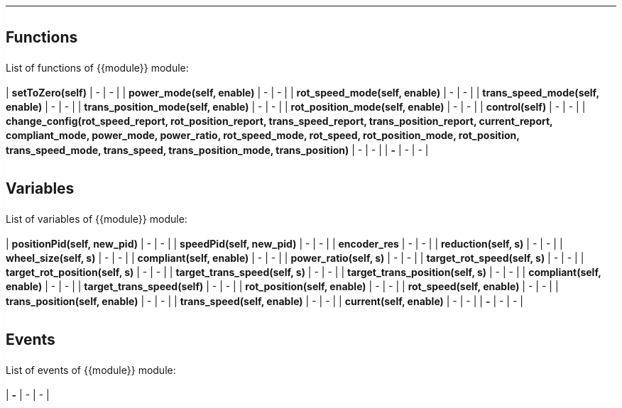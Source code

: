 ----

## Functions
List of functions of {{module}} module:

| **setToZero(self)** | - | - | 
| **power_mode(self, enable)** | - | - | 
| **rot_speed_mode(self, enable)** | - | - | 
| **trans_speed_mode(self, enable)** | - | - | 
| **trans_position_mode(self, enable)** | - | - | 
| **rot_position_mode(self, enable)** | - | - | 
| **control(self)** | - | - | 
| **change_config(rot_speed_report, rot_position_report, trans_speed_report, trans_position_report, current_report, compliant_mode, power_mode, power_ratio, rot_speed_mode, rot_speed, rot_position_mode, rot_position, trans_speed_mode, trans_speed, trans_position_mode, trans_position)** | - | - | 
| **-** | - | - | 

## Variables
List of variables of {{module}} module:
 
| **positionPid(self, new_pid)** | - | - | 
| **speedPid(self, new_pid)** | - | - | 
| **encoder_res** | - | - | 
| **reduction(self, s)** | - | - | 
| **wheel_size(self, s)** | - | - | 
| **compliant(self, enable)** | - | - | 
| **power_ratio(self, s)** | - | - | 
| **target_rot_speed(self, s)** | - | - | 
| **target_rot_position(self, s)** | - | - | 
| **target_trans_speed(self, s)** | - | - | 
| **target_trans_position(self, s)** | - | - | 
| **compliant(self, enable)** | - | - | 
| **target_trans_speed(self)** | - | - | 
| **rot_position(self, enable)** | - | - | 
| **rot_speed(self, enable)** | - | - | 
| **trans_position(self, enable)** | - | - | 
| **trans_speed(self, enable)** | - | - | 
| **current(self, enable)** | - | - | 
| **-** | - | - | 

## Events
List of events of {{module}} module:

| **-** | - | - | 

